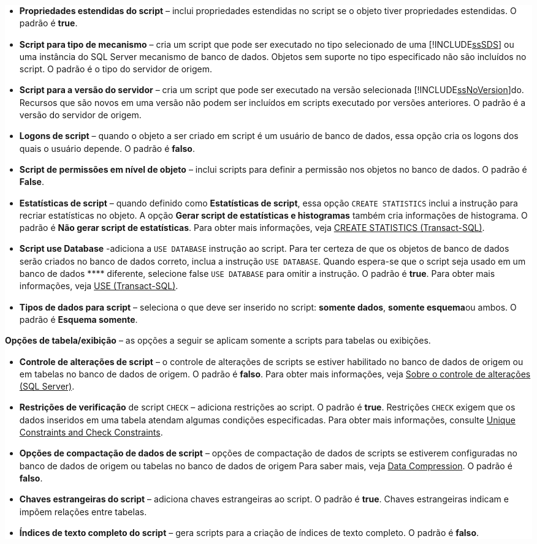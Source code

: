 -   **Propriedades estendidas do script** – inclui propriedades estendidas no script se o objeto tiver propriedades estendidas. O padrão é **true**.  
  
-   **Script para tipo de mecanismo** – cria um script que pode ser executado no tipo selecionado de uma [!INCLUDE[ssSDS](../../includes/sssds-md.md)] ou uma instância do SQL Server mecanismo de banco de dados. Objetos sem suporte no tipo especificado não são incluídos no script. O padrão é o tipo do servidor de origem.  
  
-   **Script para a versão do servidor** – cria um script que pode ser executado na versão selecionada [!INCLUDE[ssNoVersion](../../includes/ssnoversion-md.md)]do. Recursos que são novos em uma versão não podem ser incluídos em scripts executado por versões anteriores. O padrão é a versão do servidor de origem.  
  
-   **Logons de script** – quando o objeto a ser criado em script é um usuário de banco de dados, essa opção cria os logons dos quais o usuário depende. O padrão é **falso**.  
  
-   **Script de permissões em nível de objeto** – inclui scripts para definir a permissão nos objetos no banco de dados. O padrão é **False**.  
  
-   **Estatísticas de script** – quando definido como **Estatísticas de script**, essa opção `CREATE STATISTICS` inclui a instrução para recriar estatísticas no objeto. A opção **Gerar script de estatísticas e histogramas** também cria informações de histograma. O padrão é **Não gerar script de estatísticas**. Para obter mais informações, veja [CREATE STATISTICS &#40;Transact-SQL&#41;](/sql/t-sql/statements/create-statistics-transact-sql).  
  
-   **Script use Database** -adiciona a `USE DATABASE` instrução ao script. Para ter certeza de que os objetos de banco de dados serão criados no banco de dados correto, inclua a instrução `USE DATABASE`. Quando espera-se que o script seja usado em um banco de dados **** diferente, selecione false `USE DATABASE` para omitir a instrução. O padrão é **true**. Para obter mais informações, veja [USE &#40;Transact-SQL&#41;](/sql/t-sql/language-elements/use-transact-sql).  
  
-   **Tipos de dados para script** – seleciona o que deve ser inserido no script: **somente dados**, **somente esquema**ou ambos. O padrão é **Esquema somente**.  
  
 **Opções de tabela/exibição** – as opções a seguir se aplicam somente a scripts para tabelas ou exibições.  
  
-   **Controle de alterações de script** – o controle de alterações de scripts se estiver habilitado no banco de dados de origem ou em tabelas no banco de dados de origem. O padrão é **falso**. Para obter mais informações, veja [Sobre o controle de alterações &#40;SQL Server&#41;](../track-changes/about-change-tracking-sql-server.md).  
  
-   **Restrições de verificação** de script `CHECK` – adiciona restrições ao script. O padrão é **true**. Restrições `CHECK` exigem que os dados inseridos em uma tabela atendam algumas condições especificadas. Para obter mais informações, consulte [Unique Constraints and Check Constraints](../tables/unique-constraints-and-check-constraints.md).  
  
-   **Opções de compactação de dados de script** – opções de compactação de dados de scripts se estiverem configuradas no banco de dados de origem ou tabelas no banco de dados de origem Para saber mais, veja [Data Compression](../data-compression/data-compression.md). O padrão é **falso**.  
  
-   **Chaves estrangeiras do script** – adiciona chaves estrangeiras ao script. O padrão é **true**. Chaves estrangeiras indicam e impõem relações entre tabelas.  
  
-   **Índices de texto completo do script** – gera scripts para a criação de índices de texto completo. O padrão é **falso**.  
  